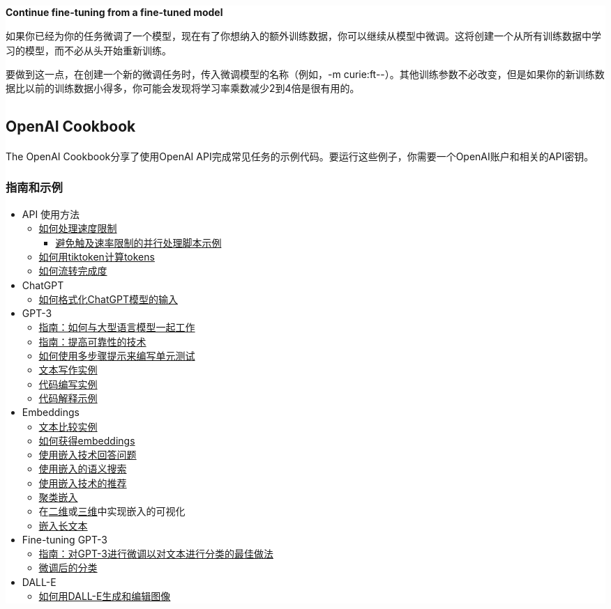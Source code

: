 **Continue fine-tuning from a fine-tuned model**

如果你已经为你的任务微调了一个模型，现在有了你想纳入的额外训练数据，你可以继续从模型中微调。这将创建一个从所有训练数据中学习的模型，而不必从头开始重新训练。

要做到这一点，在创建一个新的微调任务时，传入微调模型的名称（例如，-m curie:ft-<org>-<date>）。其他训练参数不必改变，但是如果你的新训练数据比以前的训练数据小得多，你可能会发现将学习率乘数减少2到4倍是很有用的。



## OpenAI Cookbook

The OpenAI Cookbook分享了使用OpenAI API完成常见任务的示例代码。要运行这些例子，你需要一个OpenAI账户和相关的API密钥。

### 指南和示例

- API 使用方法
  - [如何处理速度限制](https://github.com/openai/openai-cookbook/blob/main/examples/How_to_handle_rate_limits.ipynb)
    - [避免触及速率限制的并行处理脚本示例](https://github.com/openai/openai-cookbook/blob/main/examples/api_request_parallel_processor.py)
  - [如何用tiktoken计算tokens](https://github.com/openai/openai-cookbook/blob/main/examples/How_to_count_tokens_with_tiktoken.ipynb)
  - [如何流转完成度](https://github.com/openai/openai-cookbook/blob/main/examples/How_to_stream_completions.ipynb)
- ChatGPT
  - [如何格式化ChatGPT模型的输入](https://github.com/openai/openai-cookbook/blob/main/examples/How_to_format_inputs_to_ChatGPT_models.ipynb)
- GPT-3
  - [指南：如何与大型语言模型一起工作](https://github.com/openai/openai-cookbook/blob/main/how_to_work_with_large_language_models.md)
  - [指南：提高可靠性的技术](https://github.com/openai/openai-cookbook/blob/main/techniques_to_improve_reliability.md)
  - [如何使用多步骤提示来编写单元测试](https://github.com/openai/openai-cookbook/blob/main/examples/Unit_test_writing_using_a_multi-step_prompt.ipynb)
  - [文本写作实例](https://github.com/openai/openai-cookbook/blob/main/text_writing_examples.md)
  - [代码编写实例](https://github.com/openai/openai-cookbook/blob/main/code_writing_examples.md)
  - [代码解释示例](https://github.com/openai/openai-cookbook/blob/main/code_explanation_examples.md)
- Embeddings
  - [文本比较实例](https://github.com/openai/openai-cookbook/blob/main/text_comparison_examples.md)
  - [如何获得embeddings](https://github.com/openai/openai-cookbook/blob/main/examples/Get_embeddings.ipynb)
  - [使用嵌入技术回答问题](https://github.com/openai/openai-cookbook/blob/main/examples/Question_answering_using_embeddings.ipynb)
  - [使用嵌入的语义搜索](https://github.com/openai/openai-cookbook/blob/main/examples/Semantic_text_search_using_embeddings.ipynb)
  - [使用嵌入技术的推荐](https://github.com/openai/openai-cookbook/blob/main/examples/Recommendation_using_embeddings.ipynb)
  - [聚类嵌入](https://github.com/openai/openai-cookbook/blob/main/examples/Clustering.ipynb)
  - 在[二维](https://github.com/openai/openai-cookbook/blob/main/examples/Visualizing_embeddings_in_2D.ipynb)或[三维](https://github.com/openai/openai-cookbook/blob/main/examples/Visualizing_embeddings_in_3D.ipynb)中实现嵌入的可视化
  - [嵌入长文本](https://github.com/openai/openai-cookbook/blob/main/examples/Embedding_long_inputs.ipynb)
- Fine-tuning GPT-3
  - [指南：对GPT-3进行微调以对文本进行分类的最佳做法](https://docs.google.com/document/d/1rqj7dkuvl7Byd5KQPUJRxc19BJt8wo0yHNwK84KfU3Q/edit)
  - [微调后的分类](https://github.com/openai/openai-cookbook/blob/main/examples/Fine-tuned_classification.ipynb)
- DALL-E
  - [如何用DALL-E生成和编辑图像](https://github.com/openai/openai-cookbook/blob/main/examples/dalle/Image_generations_edits_and_variations_with_DALL-E.ipynb)
